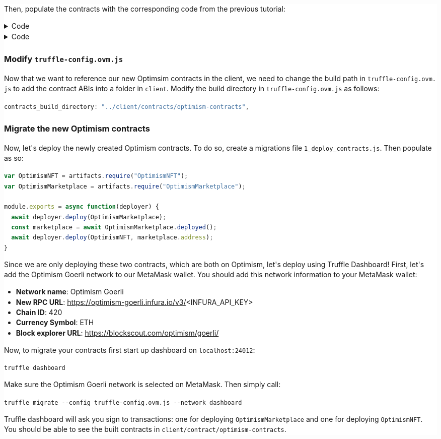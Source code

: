 Then, populate the contracts with the corresponding code from the previous tutorial:

<details><summary> Code </summary></details>

<details><summary> Code </summary></details>

### Modify `truffle-config.ovm.js`

Now that we want to reference our new Optimsim contracts in the client, we need to change the build path in `truffle-config.ovm.js` to add the contract ABIs into a folder in `client`. Modify the build directory in `truffle-config.ovm.js` as follows:

```javascript
contracts_build_directory: "../client/contracts/optimism-contracts",
```

### Migrate the new Optimism contracts

Now, let's deploy the newly created Optimism contracts. To do so, create a migrations file `1_deploy_contracts.js`. Then populate as so:

```javascript
var OptimismNFT = artifacts.require("OptimismNFT");
var OptimismMarketplace = artifacts.require("OptimismMarketplace");

module.exports = async function(deployer) {
  await deployer.deploy(OptimismMarketplace);
  const marketplace = await OptimismMarketplace.deployed();
  await deployer.deploy(OptimismNFT, marketplace.address);
}
```

Since we are only deploying these two contracts, which are both on Optimism, let's deploy using Truffle Dashboard! First, let's add the Optimism Goerli network to our MetaMask wallet. You should add this network information to your MetaMask wallet:

- **Network name**: Optimism Goerli
- **New RPC URL**: https://optimism-goerli.infura.io/v3/<INFURA_API_KEY>
- **Chain ID**: 420
- **Currency Symbol**: ETH
- **Block explorer URL**: https://blockscout.com/optimism/goerli/

Now, to migrate your contracts first start up dashboard on `localhost:24012`:

```shell
truffle dashboard
```

Make sure the Optimism Goerli network is selected on MetaMask. Then simply call:

```shell
truffle migrate --config truffle-config.ovm.js --network dashboard
```

Truffle dashboard will ask you sign to transactions:  one for deploying `OptimismMarketplace` and one for deploying `OptimismNFT`. You should be able to see the built contracts in `client/contract/optimism-contracts`.
